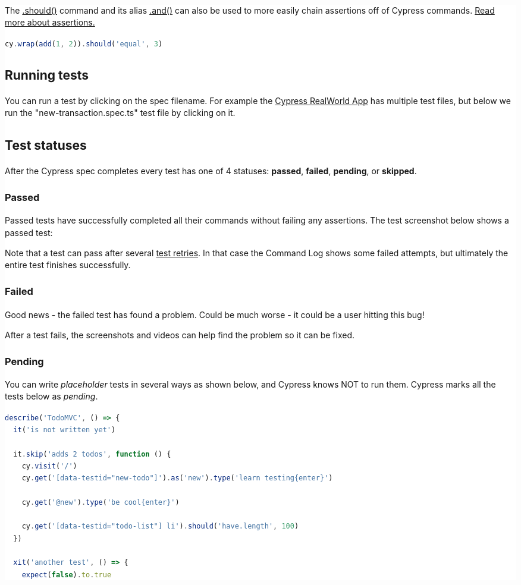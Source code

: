 The [.should()](/api/commands/should) command and its alias
[.and()](/api/commands/and) can also be used to more easily chain assertions off
of Cypress commands.
[Read more about assertions.](/guides/core-concepts/introduction-to-cypress#Assertions)

```js
cy.wrap(add(1, 2)).should('equal', 3)
```

## Running tests

You can run a test by clicking on the spec filename. For example the
[Cypress RealWorld App](https://github.com/cypress-io/cypress-example-realworld)
has multiple test files, but below we run the "new-transaction.spec.ts" test
file by clicking on it.

<DocsImage src="/img/guides/core-concepts/v10/run-single-spec.gif" alt="Running a single spec"></DocsImage>

## Test statuses

After the Cypress spec completes every test has one of 4 statuses: **passed**,
**failed**, **pending**, or **skipped**.

### Passed

Passed tests have successfully completed all their commands without failing any
assertions. The test screenshot below shows a passed test:

<DocsImage src="/img/guides/core-concepts/v10/todo-mvc-passing-test.png" alt="Cypress with a single passed test"></DocsImage>

Note that a test can pass after several
[test retries](/guides/guides/test-retries). In that case the Command Log shows
some failed attempts, but ultimately the entire test finishes successfully.

### Failed

Good news - the failed test has found a problem. Could be much worse - it could
be a user hitting this bug!

<DocsImage src="/img/guides/core-concepts/v10/todo-mvc-failing-test.png" alt="Cypress with a single failed test"></DocsImage>

After a test fails, the screenshots and videos can help find the problem so it
can be fixed.

### Pending

You can write _placeholder_ tests in several ways as shown below, and Cypress
knows NOT to run them. Cypress marks all the tests below as _pending_.

```js
describe('TodoMVC', () => {
  it('is not written yet')

  it.skip('adds 2 todos', function () {
    cy.visit('/')
    cy.get('[data-testid="new-todo"]').as('new').type('learn testing{enter}')

    cy.get('@new').type('be cool{enter}')

    cy.get('[data-testid="todo-list"] li').should('have.length', 100)
  })

  xit('another test', () => {
    expect(false).to.true
```